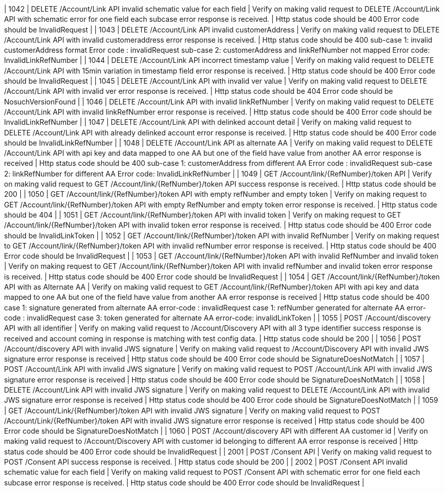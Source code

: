 | 1042 | DELETE /Account/Link API  invalid schematic value for each field | Verify on making valid request to DELETE /Account/Link API  with schematic error for one field each subcase error response is received. | Http status code should be 400  Error code should be InvalidRequest |
| 1043 | DELETE /Account/Link API  invalid customerAddress | Verify on making valid request to DELETE /Account/Link API  with invalid customeraddress error response is received. | Http status code should be 400  sub-case 1: invalid customerAddress format  Error code : invalidRequest   sub-case 2: customerAddress and linkRefNumber not mapped  Error code: InvalidLinkRefNumber |
| 1044 | DELETE /Account/Link API  incorrect timestamp value | Verify on making valid request to DELETE /Account/Link API  with 15min variation in timestamp field error response is received. | Http status code should be 400  Error code should be InvalidRequest |
| 1045 | DELETE /Account/Link API with invalid ver value | Verify on making valid request to DELETE /Account/Link API  with invalid ver error response is received. | Http status code should be 404  Error code should be NosuchVersionFound |
| 1046 | DELETE /Account/Link API with invalid linkRefNumber | Verify on making valid request to DELETE /Account/Link API  with invalid linkRefNumber error response is received. | Http status code should be 400  Error code should be InvalidLinkRefNumber |
| 1047 | DELETE /Account/Link API with delinked account  detail | Verify on making valid request to DELETE /Account/Link API  with already delinked account error response is received. | Http status code should be 400  Error code should be InvalidLinkRefNumber |
| 1048 | DELETE /Account/Link API as alternate AA | Verify on making valid request to DELETE /Account/Link API  with api key and data mapped to one AA but one of the field have value from another AA error response is received | Http status code should be 400  sub-case 1: customerAddress from different AA  Error code : invalidRequest   sub-case 2: linkRefNumber for different AA  Error code: InvalidLinkRefNumber |
| 1049 | GET /Account/link/{RefNumber}/token API | Verify on making valid request to GET /Account/link/{RefNumber}/token API  success response is received. | Http status code should be 200 |
| 1050 | GET /Account/link/{RefNumber}/token API with empty refNumber and empty token | Verify on making request to GET /Account/link/{RefNumber}/token API with empty RefNumber and empty token error response is received. | Http status code should be 404 |
| 1051 | GET /Account/link/{RefNumber}/token API with invalid token | Verify on making request to GET /Account/link/{RefNumber}/token API with invalid token error response is received. | Http status code should be 400  Error code should be InvalidLinkToken |
| 1052 | GET /Account/link/{RefNumber}/token API with invalid RefNumber | Verify on making request to GET /Account/link/{RefNumber}/token API with invalid refNumber error response is received. | Http status code should be 400  Error code should be InvalidRequest |
| 1053 | GET /Account/link/{RefNumber}/token API with invalid RefNumber and invalid token | Verify on making request to GET /Account/link/{RefNumber}/token API with invalid refNumber and invalid token error response is received. | Http status code should be 400  Error code should be InvalidRequest |
| 1054 | GET /Account/link/{RefNumber}/token API with as Alternate AA | Verify on making valid request to GET /Account/link/{RefNumber}/token API  with  api key and data mapped to one AA but one of the field have value from another AA error response is received | Http status code should be 400  case 1: signature generated from alternate AA  error-code : invalidRequest   case 1: refNumber generated for alternate AA  error-code : invalidRequest   case 3: token generated for alternate AA  error-code: invalidLinkToken |
| 1055 | POST /Account/discovery API with all identifier | Verify on making valid request to /Account/Discovery API  with all 3 type identifier success response is received and account coming in response is matching with test config data. | Http status code should be 200 |
| 1056 | POST /Account/discovery API with invalid JWS signature | Verify on making valid request to /Account/Discovery API  with invalid JWS signature error response is received | Http status code should be 400  Error code should be SignatureDoesNotMatch |
| 1057 | POST /Account/Link API with invalid JWS signature | Verify on making valid request to POST /Account/Link API  with invalid JWS signature error response is received | Http status code should be 400  Error code should be SignatureDoesNotMatch |
| 1058 | DELETE /Account/Link API with invalid JWS signature | Verify on making valid request to DELETE /Account/Link API  with invalid JWS signature error response is received | Http status code should be 400  Error code should be SignatureDoesNotMatch |
| 1059 | GET /Account/Link/{RefNumber}/token API with invalid JWS signature | Verify on making valid request to POST /Account/Link/{RefNumber}/token API  with invalid JWS signature error response is received | Http status code should be 400  Error code should be SignatureDoesNotMatch |
| 1060 | POST /Account/discovery API with different AA customer id | Verify on making valid request to /Account/Discovery API  with customer id belonging to different AA error response is received | Http status code should be 400  Error code should be InvalidRequest |
| 2001 | POST /Consent API | Verify on making valid request to POST /Consent API  success response is received. | Http status code should be 200 |
| 2002 | POST /Consent API  invalid schematic value for each field | Verify on making valid request to POST /Consent API  with schematic error for one field each subcase error response is received. | Http status code should be 400  Error code should be InvalidRequest |